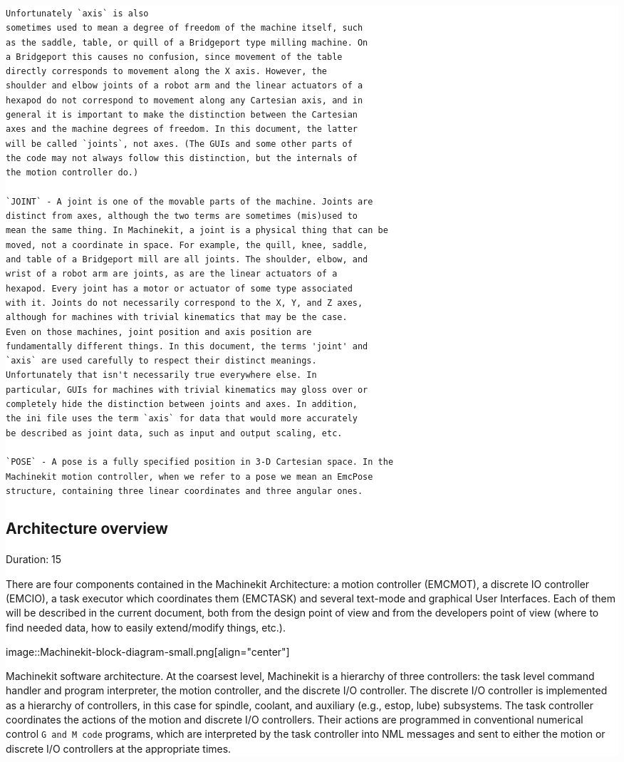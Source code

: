     Unfortunately `axis` is also
    sometimes used to mean a degree of freedom of the machine itself, such
    as the saddle, table, or quill of a Bridgeport type milling machine. On
    a Bridgeport this causes no confusion, since movement of the table
    directly corresponds to movement along the X axis. However, the
    shoulder and elbow joints of a robot arm and the linear actuators of a
    hexapod do not correspond to movement along any Cartesian axis, and in
    general it is important to make the distinction between the Cartesian
    axes and the machine degrees of freedom. In this document, the latter
    will be called `joints`, not axes. (The GUIs and some other parts of
    the code may not always follow this distinction, but the internals of
    the motion controller do.)

    `JOINT` - A joint is one of the movable parts of the machine. Joints are
    distinct from axes, although the two terms are sometimes (mis)used to
    mean the same thing. In Machinekit, a joint is a physical thing that can be
    moved, not a coordinate in space. For example, the quill, knee, saddle,
    and table of a Bridgeport mill are all joints. The shoulder, elbow, and
    wrist of a robot arm are joints, as are the linear actuators of a
    hexapod. Every joint has a motor or actuator of some type associated
    with it. Joints do not necessarily correspond to the X, Y, and Z axes,
    although for machines with trivial kinematics that may be the case.
    Even on those machines, joint position and axis position are
    fundamentally different things. In this document, the terms 'joint' and
    `axis` are used carefully to respect their distinct meanings.
    Unfortunately that isn't necessarily true everywhere else. In
    particular, GUIs for machines with trivial kinematics may gloss over or
    completely hide the distinction between joints and axes. In addition,
    the ini file uses the term `axis` for data that would more accurately
    be described as joint data, such as input and output scaling, etc.

    `POSE` - A pose is a fully specified position in 3-D Cartesian space. In the
    Machinekit motion controller, when we refer to a pose we mean an EmcPose
    structure, containing three linear coordinates and three angular ones.


## Architecture overview
Duration: 15

There are four components contained in the Machinekit Architecture: a motion
controller (EMCMOT), a discrete IO controller (EMCIO), a task executor
which coordinates them (EMCTASK) and several text-mode and graphical
User Interfaces. Each of them will be described in the current
document, both from the design point of view and from the developers
point of view (where to find needed data, how to easily extend/modify
things, etc.).

image::Machinekit-block-diagram-small.png[align="center"]

Machinekit software architecture. At the coarsest level, Machinekit is a
hierarchy of three controllers: the task level command handler and program
interpreter, the motion controller, and the discrete I/O controller. The
discrete I/O controller is implemented as a hierarchy of controllers,
in this case for spindle, coolant, and auxiliary (e.g., estop, lube)
subsystems. The task controller coordinates the actions of the motion and
discrete I/O controllers. Their actions are programmed in conventional
numerical control `G and M code` programs, which are interpreted by
the task controller into NML messages and sent to either the motion or
discrete I/O controllers at the appropriate times.
